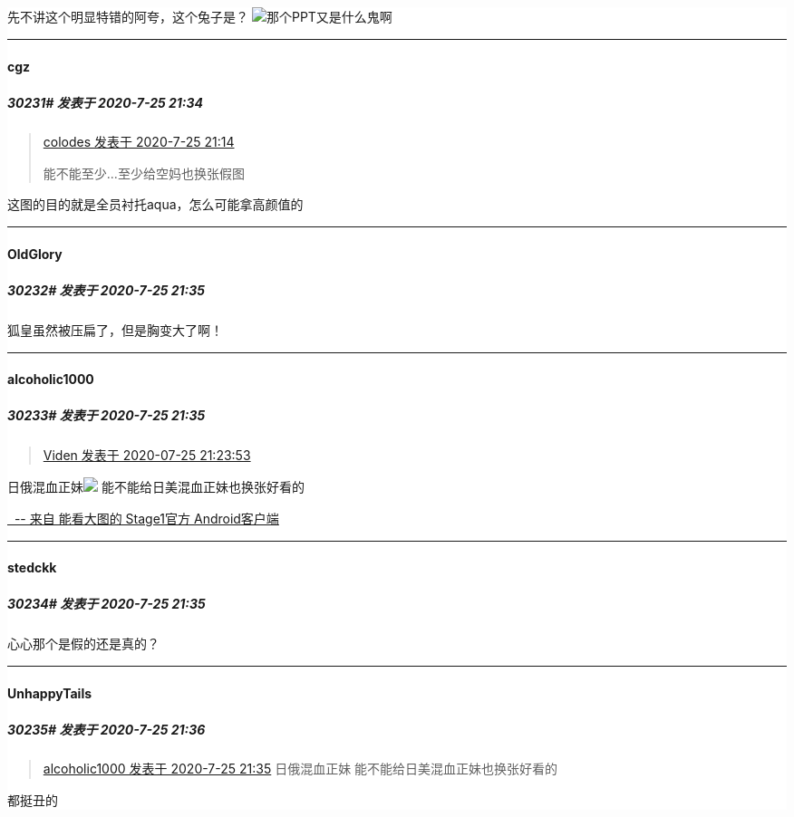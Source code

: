 先不讲这个明显特错的阿夸，这个兔子是？</blockquote>
<img src="https://static.saraba1st.com/image/smiley/face2017/068.png" referrerpolicy="no-referrer">那个PPT又是什么鬼啊


-----

####  cgz  
##### 30231#       发表于 2020-7-25 21:34


<blockquote><a href="httphttps://bbs.saraba1st.com/2b/forum.php?mod=redirect&amp;goto=findpost&amp;pid=48214843&amp;ptid=1941579" target="_blank">colodes 发表于 2020-7-25 21:14</a>

能不能至少...至少给空妈也换张假图</blockquote>
这图的目的就是全员衬托aqua，怎么可能拿高颜值的


-----

####  OldGlory  
##### 30232#       发表于 2020-7-25 21:35


狐皇虽然被压扁了，但是胸变大了啊！


-----

####  alcoholic1000  
##### 30233#       发表于 2020-7-25 21:35


<blockquote><a href="httphttps://bbs.saraba1st.com/2b/forum.php?mod=redirect&amp;goto=findpost&amp;pid=48214927&amp;ptid=1941579" target="_blank">Viden 发表于 2020-07-25 21:23:53</a></blockquote>日俄混血正妹<img src="https://static.saraba1st.com/image/smiley/face2017/067.png" referrerpolicy="no-referrer">
能不能给日美混血正妹也换张好看的

[  -- 来自 能看大图的 Stage1官方 Android客户端](https://www.coolapk.com/apk/140634)


-----

####  stedckk  
##### 30234#       发表于 2020-7-25 21:35


心心那个是假的还是真的？


-----

####  UnhappyTails  
##### 30235#       发表于 2020-7-25 21:36


<blockquote><a href="httphttps://bbs.saraba1st.com/2b/forum.php?mod=redirect&amp;goto=findpost&amp;pid=48215016&amp;ptid=1941579" target="_blank">alcoholic1000 发表于 2020-7-25 21:35</a>
日俄混血正妹
能不能给日美混血正妹也换张好看的</blockquote>
都挺丑的
